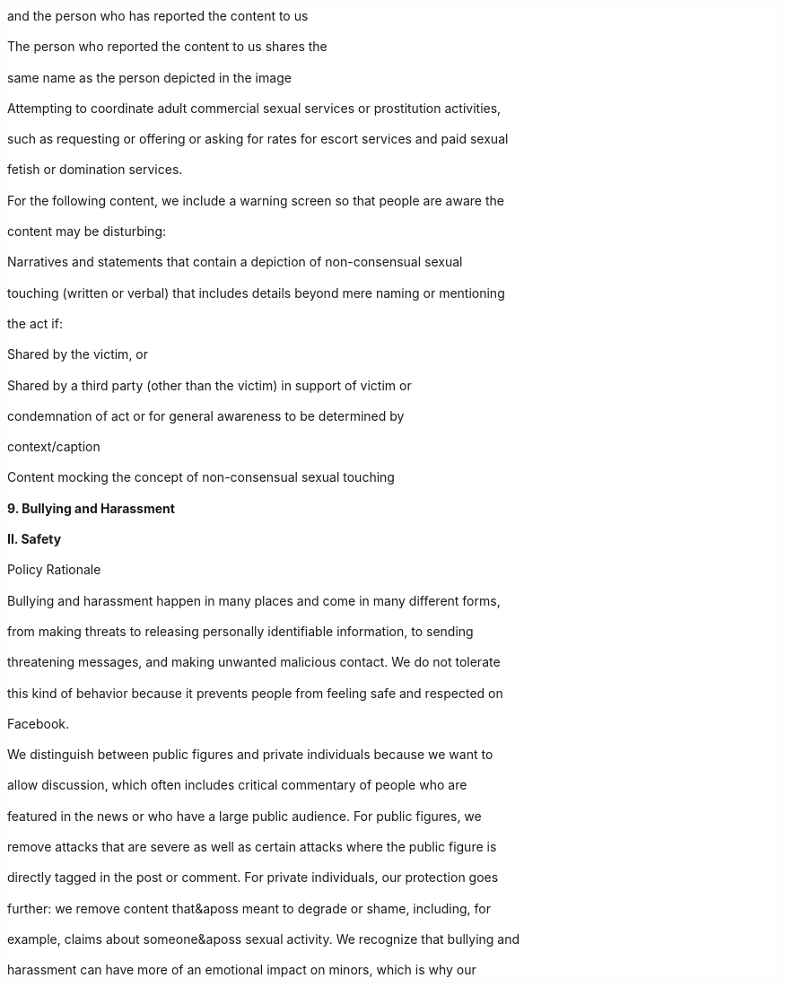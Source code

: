 and the person who has reported the content to us 

The person who reported the content to us shares the 

same name as the person depicted in the image 

Attempting to coordinate adult commercial sexual services or prostitution activities, 

such as requesting or offering or asking for rates for escort services and paid sexual 

fetish or domination services. 

For the following content, we include a warning screen so that people are aware the 

content may be disturbing: 

Narratives and statements that contain a depiction of non-consensual sexual 

touching (written or verbal) that includes details beyond mere naming or mentioning 

the act if: 

Shared by the victim, or 

Shared by a third party (other than the victim) in support of victim or 

condemnation of act or for general awareness to be determined by 

context/caption 

Content mocking the concept of non-consensual sexual touching 

**9. Bullying and Harassment**  

**II. Safety** 

 

Policy Rationale 

Bullying and harassment happen in many places and come in many different forms, 

from making threats to releasing personally identifiable information, to sending 

threatening messages, and making unwanted malicious contact. We do not tolerate 

this kind of behavior because it prevents people from feeling safe and respected on 

Facebook. 

We distinguish between public figures and private individuals because we want to 

allow discussion, which often includes critical commentary of people who are 

featured in the news or who have a large public audience. For public figures, we 

remove attacks that are severe as well as certain attacks where the public figure is 

directly tagged in the post or comment. For private individuals, our protection goes 

further: we remove content that&aposs meant to degrade or shame, including, for 

example, claims about someone&aposs sexual activity. We recognize that bullying and 

harassment can have more of an emotional impact on minors, which is why our 
